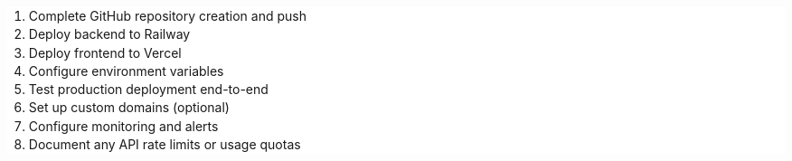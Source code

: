1. Complete GitHub repository creation and push
2. Deploy backend to Railway
3. Deploy frontend to Vercel
4. Configure environment variables
5. Test production deployment end-to-end
6. Set up custom domains (optional)
7. Configure monitoring and alerts
8. Document any API rate limits or usage quotas
